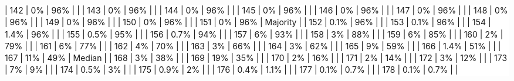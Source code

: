 | 142 | 0% | 96% |  |
| 143 | 0% | 96% |  |
| 144 | 0% | 96% |  |
| 145 | 0% | 96% |  |
| 146 | 0% | 96% |  |
| 147 | 0% | 96% |  |
| 148 | 0% | 96% |  |
| 149 | 0% | 96% |  |
| 150 | 0% | 96% |  |
| 151 | 0% | 96% | Majority |
| 152 | 0.1% | 96% |  |
| 153 | 0.1% | 96% |  |
| 154 | 1.4% | 96% |  |
| 155 | 0.5% | 95% |  |
| 156 | 0.7% | 94% |  |
| 157 | 6% | 93% |  |
| 158 | 3% | 88% |  |
| 159 | 6% | 85% |  |
| 160 | 2% | 79% |  |
| 161 | 6% | 77% |  |
| 162 | 4% | 70% |  |
| 163 | 3% | 66% |  |
| 164 | 3% | 62% |  |
| 165 | 9% | 59% |  |
| 166 | 1.4% | 51% |  |
| 167 | 11% | 49% | Median |
| 168 | 3% | 38% |  |
| 169 | 19% | 35% |  |
| 170 | 2% | 16% |  |
| 171 | 2% | 14% |  |
| 172 | 3% | 12% |  |
| 173 | 7% | 9% |  |
| 174 | 0.5% | 3% |  |
| 175 | 0.9% | 2% |  |
| 176 | 0.4% | 1.1% |  |
| 177 | 0.1% | 0.7% |  |
| 178 | 0.1% | 0.7% |  |